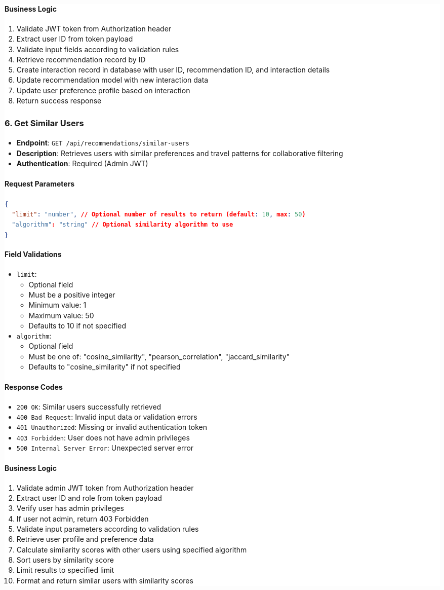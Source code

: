 #### Business Logic
1. Validate JWT token from Authorization header
2. Extract user ID from token payload
3. Validate input fields according to validation rules
4. Retrieve recommendation record by ID
5. Create interaction record in database with user ID, recommendation ID, and interaction details
6. Update recommendation model with new interaction data
7. Update user preference profile based on interaction
8. Return success response

### 6. Get Similar Users
- **Endpoint**: `GET /api/recommendations/similar-users`
- **Description**: Retrieves users with similar preferences and travel patterns for collaborative filtering
- **Authentication**: Required (Admin JWT)

#### Request Parameters
```json
{
  "limit": "number", // Optional number of results to return (default: 10, max: 50)
  "algorithm": "string" // Optional similarity algorithm to use
}
```

#### Field Validations
- `limit`:
  - Optional field
  - Must be a positive integer
  - Minimum value: 1
  - Maximum value: 50
  - Defaults to 10 if not specified
- `algorithm`:
  - Optional field
  - Must be one of: "cosine_similarity", "pearson_correlation", "jaccard_similarity"
  - Defaults to "cosine_similarity" if not specified

#### Response Codes
- `200 OK`: Similar users successfully retrieved
- `400 Bad Request`: Invalid input data or validation errors
- `401 Unauthorized`: Missing or invalid authentication token
- `403 Forbidden`: User does not have admin privileges
- `500 Internal Server Error`: Unexpected server error

#### Business Logic
1. Validate admin JWT token from Authorization header
2. Extract user ID and role from token payload
3. Verify user has admin privileges
4. If user not admin, return 403 Forbidden
5. Validate input parameters according to validation rules
6. Retrieve user profile and preference data
7. Calculate similarity scores with other users using specified algorithm
8. Sort users by similarity score
9. Limit results to specified limit
10. Format and return similar users with similarity scores
